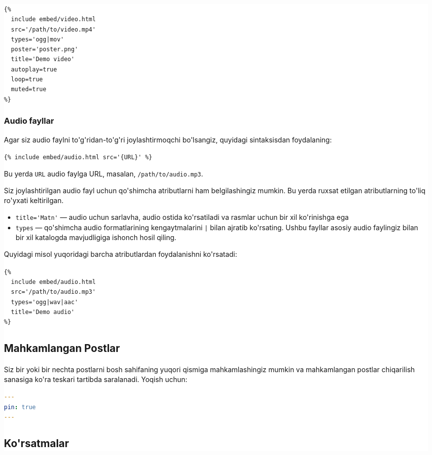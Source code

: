 ```liquid
{%
  include embed/video.html
  src='/path/to/video.mp4'
  types='ogg|mov'
  poster='poster.png'
  title='Demo video'
  autoplay=true
  loop=true
  muted=true
%}
```

### Audio fayllar

Agar siz audio faylni to'g'ridan-to'g'ri joylashtirmoqchi bo'lsangiz, quyidagi sintaksisdan foydalaning:

```liquid
{% include embed/audio.html src='{URL}' %}
```

Bu yerda `URL` audio faylga URL, masalan, `/path/to/audio.mp3`.

Siz joylashtirilgan audio fayl uchun qo'shimcha atributlarni ham belgilashingiz mumkin. Bu yerda ruxsat etilgan atributlarning to'liq ro'yxati keltirilgan.

- `title='Matn'` — audio uchun sarlavha, audio ostida ko'rsatiladi va rasmlar uchun bir xil ko'rinishga ega
- `types` — qo'shimcha audio formatlarining kengaytmalarini `|` bilan ajratib ko'rsating. Ushbu fayllar asosiy audio faylingiz bilan bir xil katalogda mavjudligiga ishonch hosil qiling.

Quyidagi misol yuqoridagi barcha atributlardan foydalanishni ko'rsatadi:

```liquid
{%
  include embed/audio.html
  src='/path/to/audio.mp3'
  types='ogg|wav|aac'
  title='Demo audio'
%}
```

## Mahkamlangan Postlar

Siz bir yoki bir nechta postlarni bosh sahifaning yuqori qismiga mahkamlashingiz mumkin va mahkamlangan postlar chiqarilish sanasiga ko'ra teskari tartibda saralanadi. Yoqish uchun:

```yaml
---
pin: true
---
```

## Ko'rsatmalar
